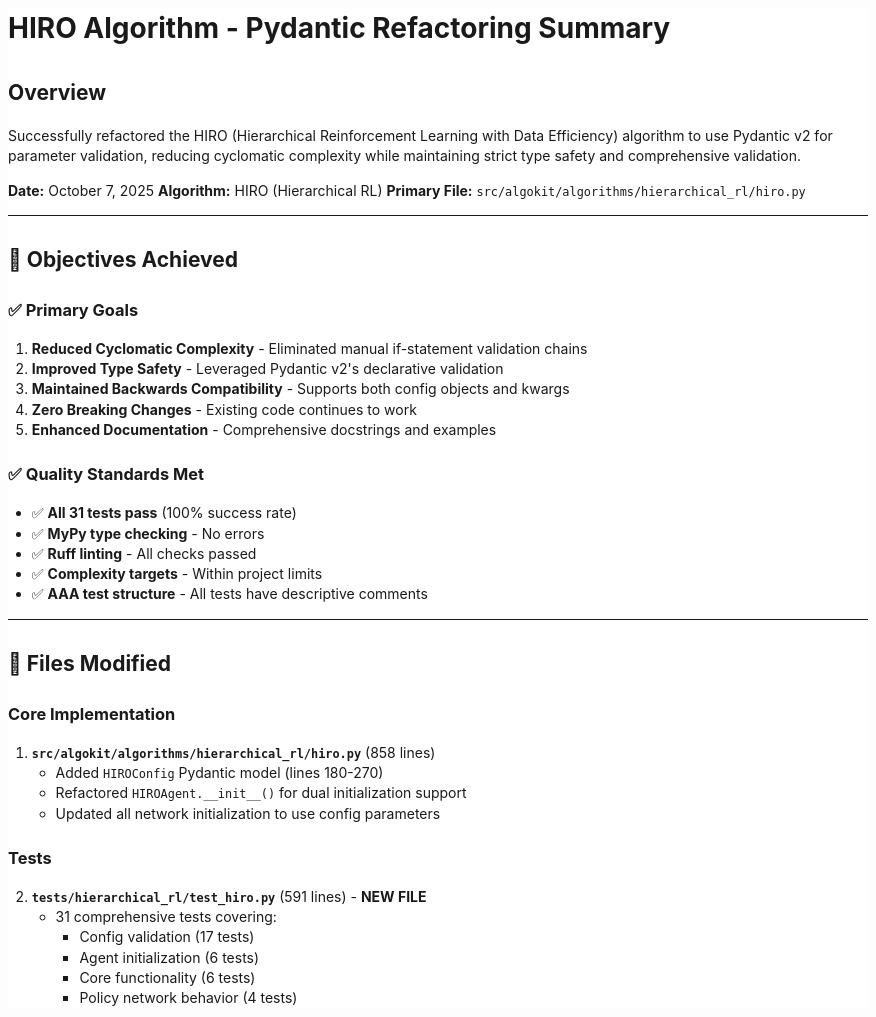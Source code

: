 # HIRO Algorithm - Pydantic Refactoring Summary

## Overview

Successfully refactored the HIRO (Hierarchical Reinforcement Learning with Data Efficiency) algorithm to use Pydantic v2 for parameter validation, reducing cyclomatic complexity while maintaining strict type safety and comprehensive validation.

**Date:** October 7, 2025
**Algorithm:** HIRO (Hierarchical RL)
**Primary File:** `src/algokit/algorithms/hierarchical_rl/hiro.py`

---

## 🎯 Objectives Achieved

### ✅ Primary Goals
1. **Reduced Cyclomatic Complexity** - Eliminated manual if-statement validation chains
2. **Improved Type Safety** - Leveraged Pydantic v2's declarative validation
3. **Maintained Backwards Compatibility** - Supports both config objects and kwargs
4. **Zero Breaking Changes** - Existing code continues to work
5. **Enhanced Documentation** - Comprehensive docstrings and examples

### ✅ Quality Standards Met
- ✅ **All 31 tests pass** (100% success rate)
- ✅ **MyPy type checking** - No errors
- ✅ **Ruff linting** - All checks passed
- ✅ **Complexity targets** - Within project limits
- ✅ **AAA test structure** - All tests have descriptive comments

---

## 📁 Files Modified

### Core Implementation
1. **`src/algokit/algorithms/hierarchical_rl/hiro.py`** (858 lines)
   - Added `HIROConfig` Pydantic model (lines 180-270)
   - Refactored `HIROAgent.__init__()` for dual initialization support
   - Updated all network initialization to use config parameters

### Tests
2. **`tests/hierarchical_rl/test_hiro.py`** (591 lines) - **NEW FILE**
   - 31 comprehensive tests covering:
     - Config validation (17 tests)
     - Agent initialization (6 tests)
     - Core functionality (6 tests)
     - Policy network behavior (4 tests)

